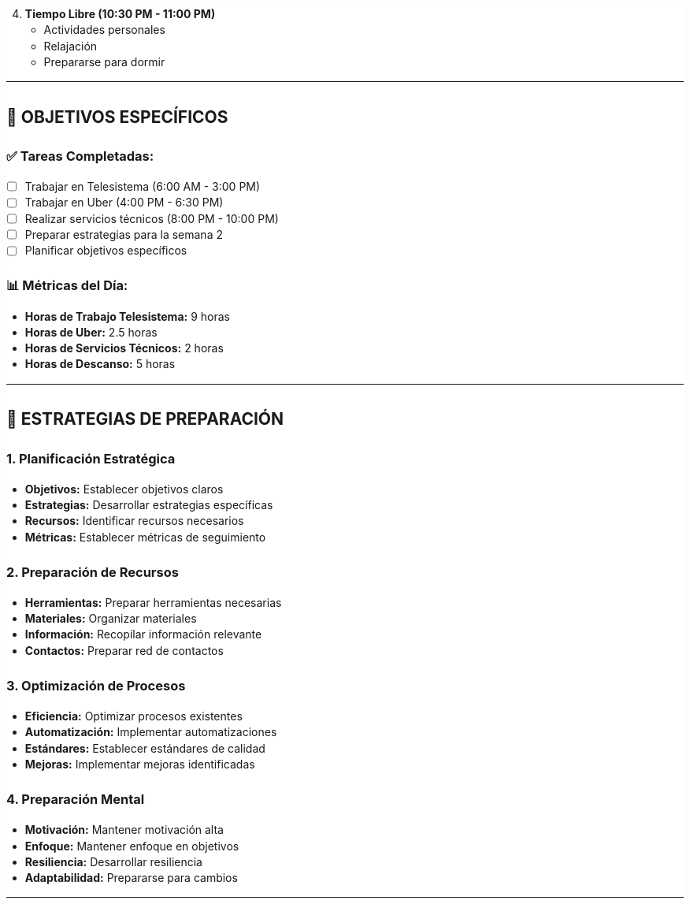 4. **Tiempo Libre (10:30 PM - 11:00 PM)**
   - Actividades personales
   - Relajación
   - Prepararse para dormir

---

## 🎯 **OBJETIVOS ESPECÍFICOS**

### **✅ Tareas Completadas:**
- [ ] Trabajar en Telesistema (6:00 AM - 3:00 PM)
- [ ] Trabajar en Uber (4:00 PM - 6:30 PM)
- [ ] Realizar servicios técnicos (8:00 PM - 10:00 PM)
- [ ] Preparar estrategias para la semana 2
- [ ] Planificar objetivos específicos

### **📊 Métricas del Día:**
- **Horas de Trabajo Telesistema:** 9 horas
- **Horas de Uber:** 2.5 horas
- **Horas de Servicios Técnicos:** 2 horas
- **Horas de Descanso:** 5 horas

---

## 🚀 **ESTRATEGIAS DE PREPARACIÓN**

### **1. Planificación Estratégica**
- **Objetivos:** Establecer objetivos claros
- **Estrategias:** Desarrollar estrategias específicas
- **Recursos:** Identificar recursos necesarios
- **Métricas:** Establecer métricas de seguimiento

### **2. Preparación de Recursos**
- **Herramientas:** Preparar herramientas necesarias
- **Materiales:** Organizar materiales
- **Información:** Recopilar información relevante
- **Contactos:** Preparar red de contactos

### **3. Optimización de Procesos**
- **Eficiencia:** Optimizar procesos existentes
- **Automatización:** Implementar automatizaciones
- **Estándares:** Establecer estándares de calidad
- **Mejoras:** Implementar mejoras identificadas

### **4. Preparación Mental**
- **Motivación:** Mantener motivación alta
- **Enfoque:** Mantener enfoque en objetivos
- **Resiliencia:** Desarrollar resiliencia
- **Adaptabilidad:** Prepararse para cambios

---